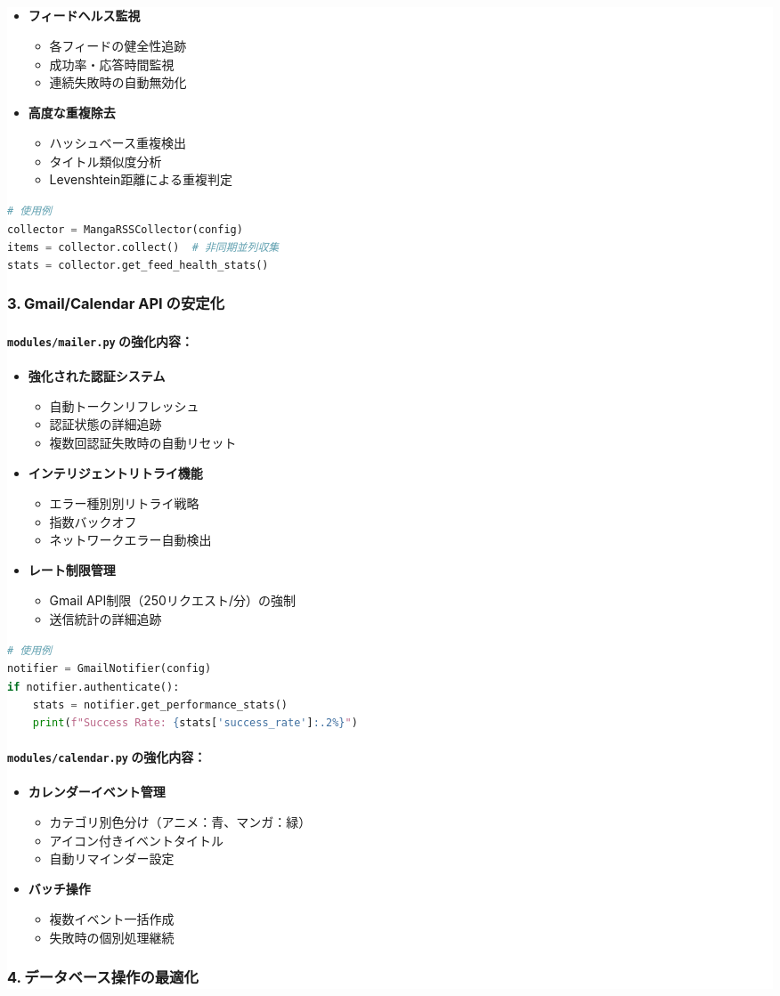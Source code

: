 - **フィードヘルス監視**
  - 各フィードの健全性追跡
  - 成功率・応答時間監視
  - 連続失敗時の自動無効化

- **高度な重複除去**
  - ハッシュベース重複検出
  - タイトル類似度分析
  - Levenshtein距離による重複判定

```python
# 使用例
collector = MangaRSSCollector(config)
items = collector.collect()  # 非同期並列収集
stats = collector.get_feed_health_stats()
```

### 3. Gmail/Calendar API の安定化

#### `modules/mailer.py` の強化内容：

- **強化された認証システム**
  - 自動トークンリフレッシュ
  - 認証状態の詳細追跡
  - 複数回認証失敗時の自動リセット

- **インテリジェントリトライ機能**
  - エラー種別別リトライ戦略
  - 指数バックオフ
  - ネットワークエラー自動検出

- **レート制限管理**
  - Gmail API制限（250リクエスト/分）の強制
  - 送信統計の詳細追跡

```python
# 使用例
notifier = GmailNotifier(config)
if notifier.authenticate():
    stats = notifier.get_performance_stats()
    print(f"Success Rate: {stats['success_rate']:.2%}")
```

#### `modules/calendar.py` の強化内容：

- **カレンダーイベント管理**
  - カテゴリ別色分け（アニメ：青、マンガ：緑）
  - アイコン付きイベントタイトル
  - 自動リマインダー設定

- **バッチ操作**
  - 複数イベント一括作成
  - 失敗時の個別処理継続

### 4. データベース操作の最適化
